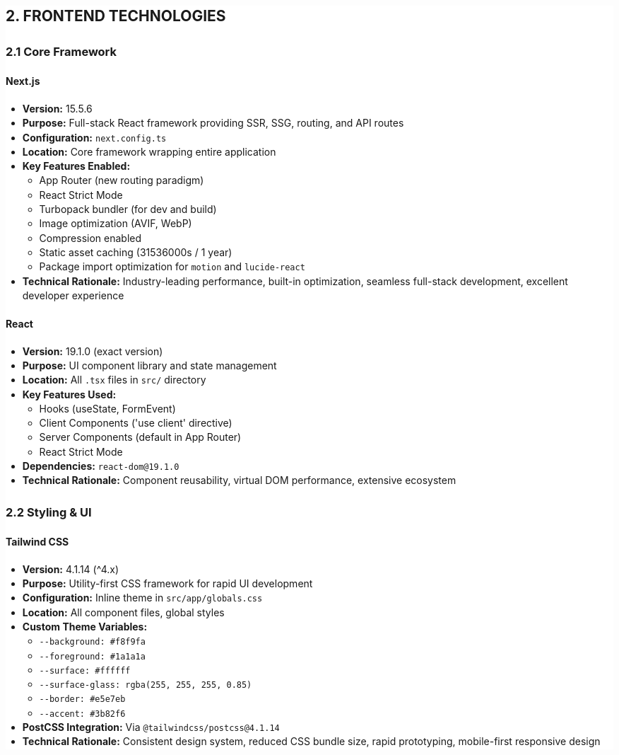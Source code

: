 
## 2. FRONTEND TECHNOLOGIES

### 2.1 Core Framework

#### **Next.js**
- **Version:** 15.5.6
- **Purpose:** Full-stack React framework providing SSR, SSG, routing, and API routes
- **Configuration:** `next.config.ts`
- **Location:** Core framework wrapping entire application
- **Key Features Enabled:**
  - App Router (new routing paradigm)
  - React Strict Mode
  - Turbopack bundler (for dev and build)
  - Image optimization (AVIF, WebP)
  - Compression enabled
  - Static asset caching (31536000s / 1 year)
  - Package import optimization for `motion` and `lucide-react`
- **Technical Rationale:** Industry-leading performance, built-in optimization, seamless full-stack development, excellent developer experience

#### **React**
- **Version:** 19.1.0 (exact version)
- **Purpose:** UI component library and state management
- **Location:** All `.tsx` files in `src/` directory
- **Key Features Used:**
  - Hooks (useState, FormEvent)
  - Client Components ('use client' directive)
  - Server Components (default in App Router)
  - React Strict Mode
- **Dependencies:** `react-dom@19.1.0`
- **Technical Rationale:** Component reusability, virtual DOM performance, extensive ecosystem

### 2.2 Styling & UI

#### **Tailwind CSS**
- **Version:** 4.1.14 (^4.x)
- **Purpose:** Utility-first CSS framework for rapid UI development
- **Configuration:** Inline theme in `src/app/globals.css`
- **Location:** All component files, global styles
- **Custom Theme Variables:**
  - `--background: #f8f9fa`
  - `--foreground: #1a1a1a`
  - `--surface: #ffffff`
  - `--surface-glass: rgba(255, 255, 255, 0.85)`
  - `--border: #e5e7eb`
  - `--accent: #3b82f6`
- **PostCSS Integration:** Via `@tailwindcss/postcss@4.1.14`
- **Technical Rationale:** Consistent design system, reduced CSS bundle size, rapid prototyping, mobile-first responsive design
